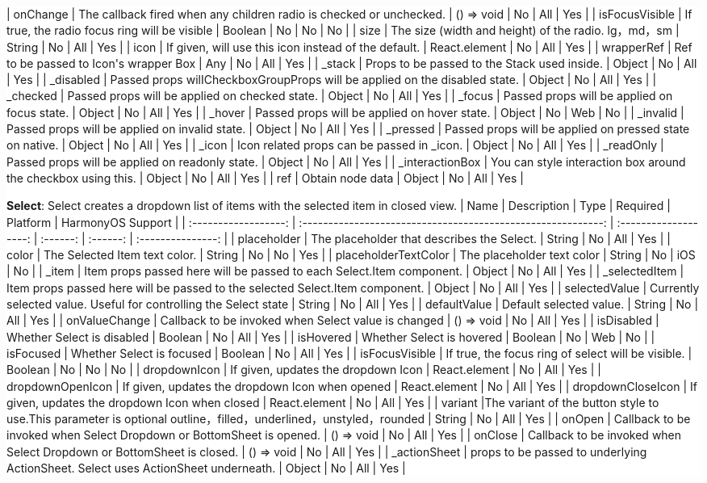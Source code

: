| onChange | The callback fired when any children radio is checked or unchecked. | () => void | No | All | Yes |
| isFocusVisible | If true, the radio focus ring will be visible | Boolean | No | No | No |
| size | The size (width and height) of the radio. lg，md，sm | String | No | All | Yes |
| icon | If given, will use this icon instead of the default. | React.element | No | All | Yes |
| wrapperRef | Ref to be passed to Icon's wrapper Box | Any | No | All | Yes |
| \_stack | Props to be passed to the Stack used inside. | Object | No | All | Yes |
| \_disabled | Passed props wilICheckboxGroupProps will be applied on the disabled state. | Object | No | All | Yes |
| \_checked | Passed props will be applied on checked state. | Object | No | All | Yes |
| \_focus | Passed props will be applied on focus state. | Object | No | All | Yes |
| \_hover | Passed props will be applied on hover state. | Object | No | Web | No |
| \_invalid | Passed props will be applied on invalid state. | Object | No | All | Yes |
| \_pressed | Passed props will be applied on pressed state on native. | Object | No | All | Yes |
| \_icon | Icon related props can be passed in _icon. | Object | No | All | Yes |
| \_readOnly | Passed props will be applied on readonly state. | Object | No | All | Yes |
| \_interactionBox | You can style interaction box around the checkbox using this. | Object | No | All | Yes |
| ref | Obtain node data | Object | No | All | Yes |

**Select**: Select creates a dropdown list of items with the selected item in closed view.
| Name | Description | Type | Required | Platform | HarmonyOS Support |
| :------------------: | :----------------------------------------------------------: | :-------------------: | :------: | :------: | :---------------: |
| placeholder | The placeholder that describes the Select. | String | No | All | Yes |
| color | The Selected Item text color. | String | No | No | Yes |
| placeholderTextColor | The placeholder text color | String | No | iOS | No |
| \_item | Item props passed here will be passed to each Select.Item component. | Object | No | All | Yes |
| \_selectedItem | Item props passed here will be passed to the selected Select.Item component. | Object | No | All | Yes |
| selectedValue | Currently selected value. Useful for controlling the Select state | String | No | All | Yes |
| defaultValue | Default selected value. | String | No | All | Yes |
| onValueChange | Callback to be invoked when Select value is changed | () => void | No | All | Yes |
| isDisabled | Whether Select is disabled | Boolean | No | All | Yes |
| isHovered | Whether Select is hovered | Boolean | No | Web | No |
| isFocused | Whether Select is focused | Boolean | No | All | Yes |
| isFocusVisible | If true, the focus ring of select will be visible. | Boolean | No | No | No |
| dropdownIcon | If given, updates the dropdown Icon | React.element | No | All | Yes |
| dropdownOpenIcon | If given, updates the dropdown Icon when opened | React.element | No | All | Yes |
| dropdownCloseIcon | If given, updates the dropdown Icon when closed | React.element | No | All | Yes |
| variant |The variant of the button style to use.This parameter is optional outline，filled，underlined，unstyled，rounded | String | No | All | Yes |
| onOpen | Callback to be invoked when Select Dropdown or BottomSheet is opened. | () => void | No | All | Yes |
| onClose | Callback to be invoked when Select Dropdown or BottomSheet is closed. | () => void | No | All | Yes |
| \_actionSheet | props to be passed to underlying ActionSheet. Select uses ActionSheet underneath. | Object | No | All | Yes |